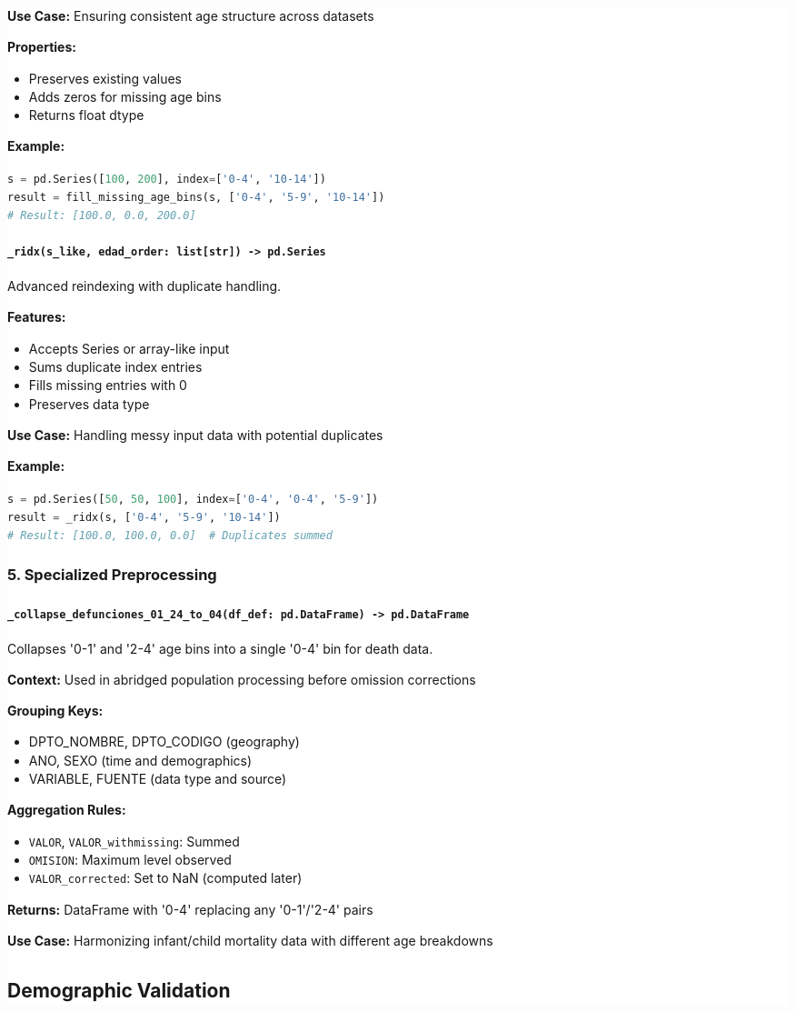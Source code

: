 **Use Case:** Ensuring consistent age structure across datasets

**Properties:**
- Preserves existing values
- Adds zeros for missing age bins
- Returns float dtype

**Example:**
```python
s = pd.Series([100, 200], index=['0-4', '10-14'])
result = fill_missing_age_bins(s, ['0-4', '5-9', '10-14'])
# Result: [100.0, 0.0, 200.0]
```

#### `_ridx(s_like, edad_order: list[str]) -> pd.Series`
Advanced reindexing with duplicate handling.

**Features:**
- Accepts Series or array-like input
- Sums duplicate index entries
- Fills missing entries with 0
- Preserves data type

**Use Case:** Handling messy input data with potential duplicates

**Example:**
```python
s = pd.Series([50, 50, 100], index=['0-4', '0-4', '5-9'])
result = _ridx(s, ['0-4', '5-9', '10-14'])
# Result: [100.0, 100.0, 0.0]  # Duplicates summed
```

### 5. Specialized Preprocessing

#### `_collapse_defunciones_01_24_to_04(df_def: pd.DataFrame) -> pd.DataFrame`
Collapses '0-1' and '2-4' age bins into a single '0-4' bin for death data.

**Context:** Used in abridged population processing before omission corrections

**Grouping Keys:**
- DPTO_NOMBRE, DPTO_CODIGO (geography)
- ANO, SEXO (time and demographics)
- VARIABLE, FUENTE (data type and source)

**Aggregation Rules:**
- `VALOR`, `VALOR_withmissing`: Summed
- `OMISION`: Maximum level observed
- `VALOR_corrected`: Set to NaN (computed later)

**Returns:** DataFrame with '0-4' replacing any '0-1'/'2-4' pairs

**Use Case:** Harmonizing infant/child mortality data with different age breakdowns

## Demographic Validation
